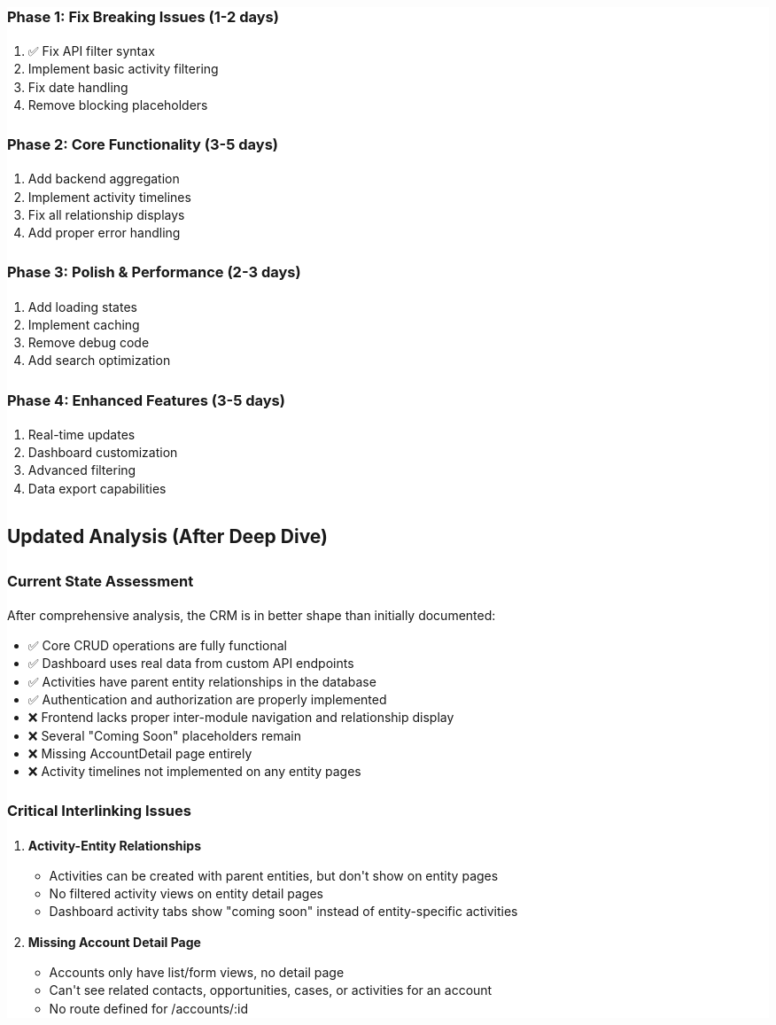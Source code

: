 ### Phase 1: Fix Breaking Issues (1-2 days)
1. ✅ Fix API filter syntax
2. Implement basic activity filtering
3. Fix date handling
4. Remove blocking placeholders

### Phase 2: Core Functionality (3-5 days)
1. Add backend aggregation
2. Implement activity timelines
3. Fix all relationship displays
4. Add proper error handling

### Phase 3: Polish & Performance (2-3 days)
1. Add loading states
2. Implement caching
3. Remove debug code
4. Add search optimization

### Phase 4: Enhanced Features (3-5 days)
1. Real-time updates
2. Dashboard customization
3. Advanced filtering
4. Data export capabilities

## Updated Analysis (After Deep Dive)

### Current State Assessment

After comprehensive analysis, the CRM is in better shape than initially documented:
- ✅ Core CRUD operations are fully functional
- ✅ Dashboard uses real data from custom API endpoints
- ✅ Activities have parent entity relationships in the database
- ✅ Authentication and authorization are properly implemented
- ❌ Frontend lacks proper inter-module navigation and relationship display
- ❌ Several "Coming Soon" placeholders remain
- ❌ Missing AccountDetail page entirely
- ❌ Activity timelines not implemented on any entity pages

### Critical Interlinking Issues

1. **Activity-Entity Relationships**
   - Activities can be created with parent entities, but don't show on entity pages
   - No filtered activity views on entity detail pages
   - Dashboard activity tabs show "coming soon" instead of entity-specific activities

2. **Missing Account Detail Page**
   - Accounts only have list/form views, no detail page
   - Can't see related contacts, opportunities, cases, or activities for an account
   - No route defined for /accounts/:id
